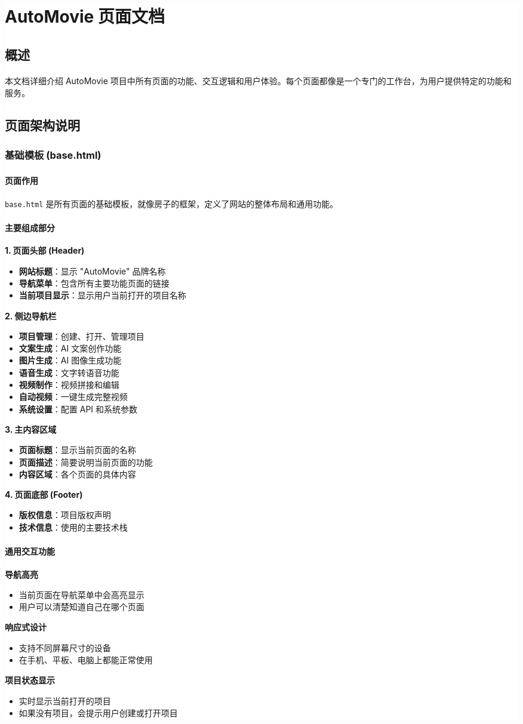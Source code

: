 # AutoMovie 页面文档

## 概述

本文档详细介绍 AutoMovie 项目中所有页面的功能、交互逻辑和用户体验。每个页面都像是一个专门的工作台，为用户提供特定的功能和服务。

## 页面架构说明

### 基础模板 (base.html)

#### 页面作用
`base.html` 是所有页面的基础模板，就像房子的框架，定义了网站的整体布局和通用功能。

#### 主要组成部分

**1. 页面头部 (Header)**
- **网站标题**：显示 "AutoMovie" 品牌名称
- **导航菜单**：包含所有主要功能页面的链接
- **当前项目显示**：显示用户当前打开的项目名称

**2. 侧边导航栏**
- **项目管理**：创建、打开、管理项目
- **文案生成**：AI 文案创作功能
- **图片生成**：AI 图像生成功能
- **语音生成**：文字转语音功能
- **视频制作**：视频拼接和编辑
- **自动视频**：一键生成完整视频
- **系统设置**：配置 API 和系统参数

**3. 主内容区域**
- **页面标题**：显示当前页面的名称
- **页面描述**：简要说明当前页面的功能
- **内容区域**：各个页面的具体内容

**4. 页面底部 (Footer)**
- **版权信息**：项目版权声明
- **技术信息**：使用的主要技术栈

#### 通用交互功能

**导航高亮**
- 当前页面在导航菜单中会高亮显示
- 用户可以清楚知道自己在哪个页面

**响应式设计**
- 支持不同屏幕尺寸的设备
- 在手机、平板、电脑上都能正常使用

**项目状态显示**
- 实时显示当前打开的项目
- 如果没有项目，会提示用户创建或打开项目
